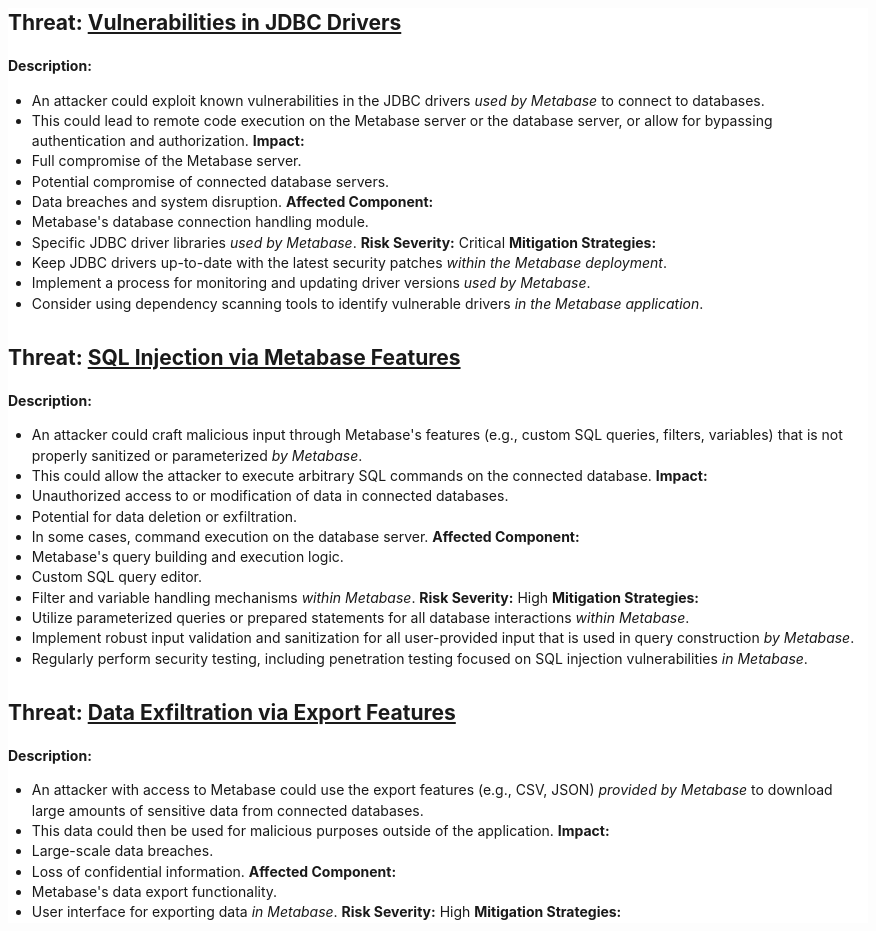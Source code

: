 ## Threat: [Vulnerabilities in JDBC Drivers](./threats/vulnerabilities_in_jdbc_drivers.md)

**Description:**
*   An attacker could exploit known vulnerabilities in the JDBC drivers *used by Metabase* to connect to databases.
*   This could lead to remote code execution on the Metabase server or the database server, or allow for bypassing authentication and authorization.
**Impact:**
*   Full compromise of the Metabase server.
*   Potential compromise of connected database servers.
*   Data breaches and system disruption.
**Affected Component:**
*   Metabase's database connection handling module.
*   Specific JDBC driver libraries *used by Metabase*.
**Risk Severity:** Critical
**Mitigation Strategies:**
*   Keep JDBC drivers up-to-date with the latest security patches *within the Metabase deployment*.
*   Implement a process for monitoring and updating driver versions *used by Metabase*.
*   Consider using dependency scanning tools to identify vulnerable drivers *in the Metabase application*.

## Threat: [SQL Injection via Metabase Features](./threats/sql_injection_via_metabase_features.md)

**Description:**
*   An attacker could craft malicious input through Metabase's features (e.g., custom SQL queries, filters, variables) that is not properly sanitized or parameterized *by Metabase*.
*   This could allow the attacker to execute arbitrary SQL commands on the connected database.
**Impact:**
*   Unauthorized access to or modification of data in connected databases.
*   Potential for data deletion or exfiltration.
*   In some cases, command execution on the database server.
**Affected Component:**
*   Metabase's query building and execution logic.
*   Custom SQL query editor.
*   Filter and variable handling mechanisms *within Metabase*.
**Risk Severity:** High
**Mitigation Strategies:**
*   Utilize parameterized queries or prepared statements for all database interactions *within Metabase*.
*   Implement robust input validation and sanitization for all user-provided input that is used in query construction *by Metabase*.
*   Regularly perform security testing, including penetration testing focused on SQL injection vulnerabilities *in Metabase*.

## Threat: [Data Exfiltration via Export Features](./threats/data_exfiltration_via_export_features.md)

**Description:**
*   An attacker with access to Metabase could use the export features (e.g., CSV, JSON) *provided by Metabase* to download large amounts of sensitive data from connected databases.
*   This data could then be used for malicious purposes outside of the application.
**Impact:**
*   Large-scale data breaches.
*   Loss of confidential information.
**Affected Component:**
*   Metabase's data export functionality.
*   User interface for exporting data *in Metabase*.
**Risk Severity:** High
**Mitigation Strategies:**